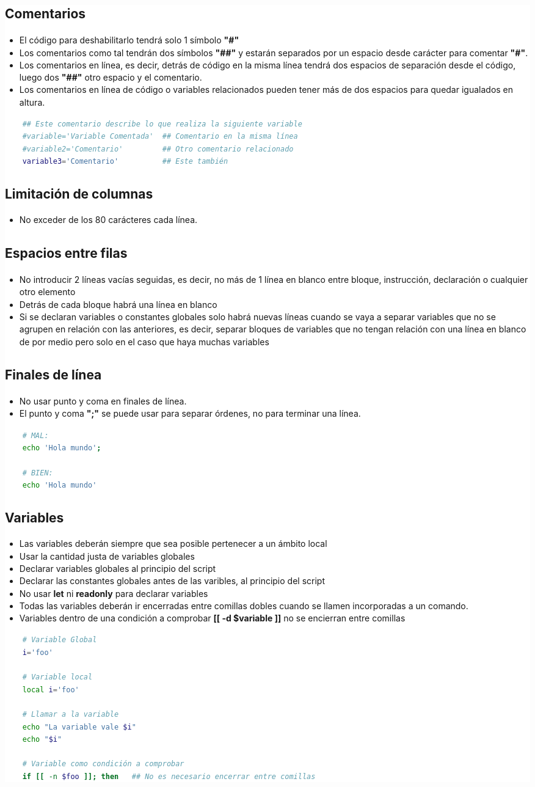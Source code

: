 ## Comentarios
- El código para deshabilitarlo tendrá solo 1 símbolo **"#"**
- Los comentarios como tal tendrán dos símbolos **"##"** y estarán separados por un espacio desde carácter para comentar **"\#"**.
- Los comentarios en línea, es decir, detrás de código en la misma línea tendrá dos espacios de separación desde el código, luego dos **"##"** otro espacio y el comentario.
- Los comentarios en línea de código o variables relacionados pueden tener más de dos espacios para quedar igualados en altura.
```bash
    ## Este comentario describe lo que realiza la siguiente variable
    #variable='Variable Comentada'  ## Comentario en la misma línea
    #variable2='Comentario'         ## Otro comentario relacionado
    variable3='Comentario'          ## Este también
```

## Limitación de columnas
- No exceder de los 80 carácteres cada línea.

## Espacios entre filas
- No introducir 2 líneas vacías seguidas, es decir, no más de 1 línea en blanco entre bloque, instrucción, declaración o cualquier otro elemento
- Detrás de cada bloque habrá una línea en blanco
- Si se declaran variables o constantes globales solo habrá nuevas líneas cuando se vaya a separar variables que no se agrupen en relación con las anteriores, es decir, separar bloques de variables que no tengan relación con una línea en blanco de por medio pero solo en el caso que haya muchas variables

## Finales de línea
- No usar punto y coma en finales de línea.
- El punto y coma **";"** se puede usar para separar órdenes, no para terminar una línea.
```bash
    # MAL:
    echo 'Hola mundo';

    # BIEN:
    echo 'Hola mundo'
```

## Variables
- Las variables deberán siempre que sea posible pertenecer a un ámbito local
- Usar la cantidad justa de variables globales
- Declarar variables globales al principio del script
- Declarar las constantes globales antes de las varibles, al principio del script
- No usar **let** ni **readonly** para declarar variables
- Todas las variables deberán ir encerradas entre comillas dobles cuando se llamen incorporadas a un comando.
- Variables dentro de una condición a comprobar **[[ -d $variable ]]** no se encierran entre comillas
```bash
    # Variable Global
    i='foo'

    # Variable local
    local i='foo'

    # Llamar a la variable
    echo "La variable vale $i"
    echo "$i"

    # Variable como condición a comprobar
    if [[ -n $foo ]]; then   ## No es necesario encerrar entre comillas
```